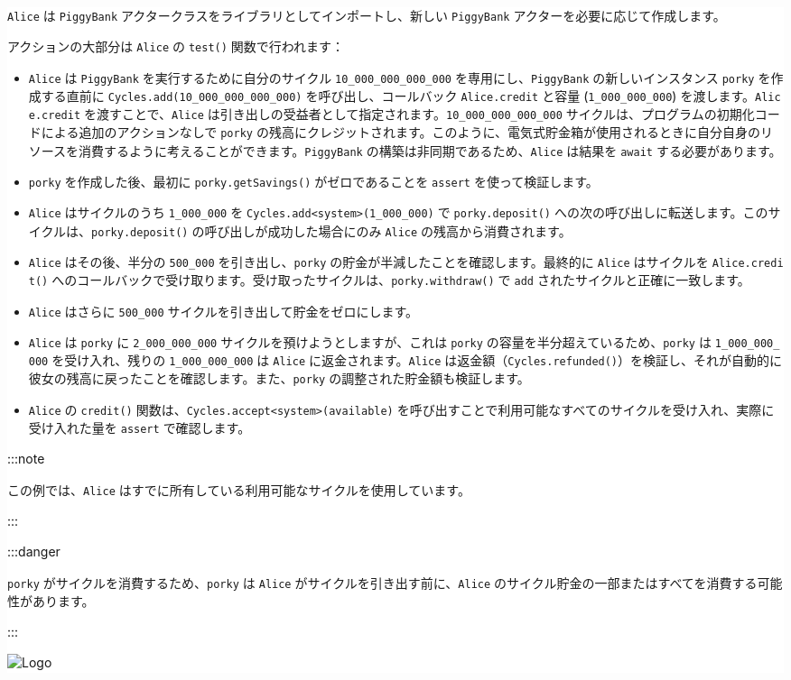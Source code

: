 `Alice` は `PiggyBank` アクタークラスをライブラリとしてインポートし、新しい `PiggyBank` アクターを必要に応じて作成します。

アクションの大部分は `Alice` の `test()` 関数で行われます：

- `Alice` は `PiggyBank` を実行するために自分のサイクル `10_000_000_000_000` を専用にし、`PiggyBank` の新しいインスタンス `porky` を作成する直前に `Cycles.add(10_000_000_000_000)` を呼び出し、コールバック `Alice.credit` と容量 (`1_000_000_000`) を渡します。`Alice.credit` を渡すことで、`Alice` は引き出しの受益者として指定されます。`10_000_000_000_000` サイクルは、プログラムの初期化コードによる追加のアクションなしで `porky` の残高にクレジットされます。このように、電気式貯金箱が使用されるときに自分自身のリソースを消費するように考えることができます。`PiggyBank` の構築は非同期であるため、`Alice` は結果を `await` する必要があります。

- `porky` を作成した後、最初に `porky.getSavings()` がゼロであることを `assert` を使って検証します。

- `Alice` はサイクルのうち `1_000_000` を `Cycles.add<system>(1_000_000)` で `porky.deposit()` への次の呼び出しに転送します。このサイクルは、`porky.deposit()` の呼び出しが成功した場合にのみ `Alice` の残高から消費されます。

- `Alice` はその後、半分の `500_000` を引き出し、`porky` の貯金が半減したことを確認します。最終的に `Alice` はサイクルを `Alice.credit()` へのコールバックで受け取ります。受け取ったサイクルは、`porky.withdraw()` で `add` されたサイクルと正確に一致します。

- `Alice` はさらに `500_000` サイクルを引き出して貯金をゼロにします。

- `Alice` は `porky` に `2_000_000_000` サイクルを預けようとしますが、これは `porky` の容量を半分超えているため、`porky` は `1_000_000_000` を受け入れ、残りの `1_000_000_000` は `Alice` に返金されます。`Alice` は返金額（`Cycles.refunded()`）を検証し、それが自動的に彼女の残高に戻ったことを確認します。また、`porky` の調整された貯金額も検証します。

- `Alice` の `credit()` 関数は、`Cycles.accept<system>(available)` を呼び出すことで利用可能なすべてのサイクルを受け入れ、実際に受け入れた量を `assert` で確認します。

:::note

この例では、`Alice` はすでに所有している利用可能なサイクルを使用しています。

:::

:::danger

`porky` がサイクルを消費するため、`porky` は `Alice` がサイクルを引き出す前に、`Alice` のサイクル貯金の一部またはすべてを消費する可能性があります。

:::

<img src="https://github.com/user-attachments/assets/844ca364-4d71-42b3-aaec-4a6c3509ee2e" alt="Logo" width="150" height="150" />
